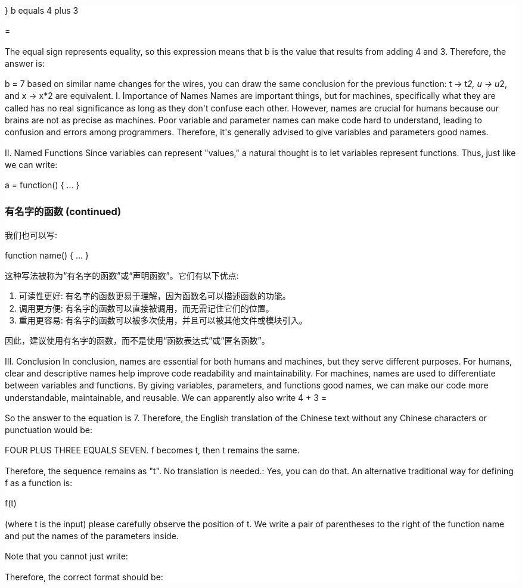 } b equals 4 plus 3

=

The equal sign represents equality, so this expression means that b is the value that results from adding 4 and 3. Therefore, the answer is:

b = 7 based on similar name changes for the wires, you can draw the same conclusion for the previous function: t -> t*2, u -> u*2, and x -> x*2 are equivalent. I. Importance of Names
Names are important things, but for machines, specifically what they are called has no real significance as long as they don't confuse each other. However, names are crucial for humans because our brains are not as precise as machines. Poor variable and parameter names can make code hard to understand, leading to confusion and errors among programmers. Therefore, it's generally advised to give variables and parameters good names.

II. Named Functions
Since variables can represent "values," a natural thought is to let variables represent functions. Thus, just like we can write:

a = function() { ... }

### 有名字的函数 (continued)

我们也可以写:

function name() { ... }

这种写法被称为“有名字的函数”或“声明函数”。它们有以下优点:

1. 可读性更好: 有名字的函数更易于理解，因为函数名可以描述函数的功能。
2. 调用更方便: 有名字的函数可以直接被调用，而无需记住它们的位置。
3. 重用更容易: 有名字的函数可以被多次使用，并且可以被其他文件或模块引入。

因此，建议使用有名字的函数，而不是使用“函数表达式”或“匿名函数”。

III. Conclusion
In conclusion, names are essential for both humans and machines, but they serve different purposes. For humans, clear and descriptive names help improve code readability and maintainability. For machines, names are used to differentiate between variables and functions. By giving variables, parameters, and functions good names, we can make our code more understandable, maintainable, and reusable. We can apparently also write
4 + 3 =

So the answer to the equation is 7. Therefore, the English translation of the Chinese text without any Chinese characters or punctuation would be:

FOUR PLUS THREE EQUALS SEVEN. f becomes t, then t remains the same.

Therefore, the sequence remains as "t". No translation is needed.: Yes, you can do that. An alternative traditional way for defining f as a function is:

f(t)

(where t is the input) please carefully observe the position of t. We write a pair of parentheses to the right of the function name and put the names of the parameters inside.

Note that you cannot just write:

Therefore, the correct format should be:
